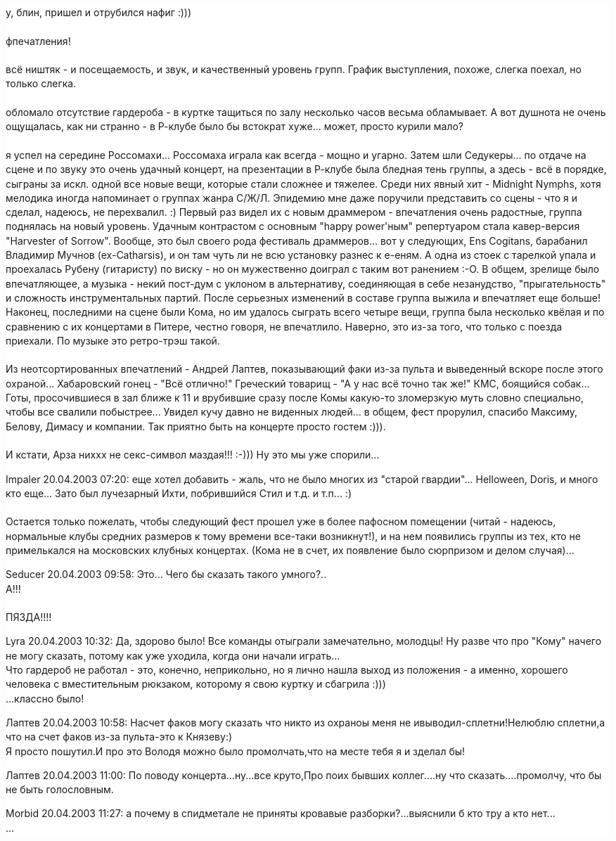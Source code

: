 у, блин, пришел и отрубился нафиг :)))<BR><BR>фпечатления!<BR><BR>всё ништяк - и посещаемость, и звук, и качественный уровень групп. График выступления, похоже, слегка поехал, но только слегка. <BR><BR>обломало отсутствие гардероба - в куртке тащиться по залу несколько часов весьма обламывает. А вот душнота не очень ощущалась, как ни странно - в Р-клубе было бы встократ хуже... может, просто курили мало?<BR><BR>я успел на середине Россомахи... Россомаха играла как всегда - мощно и угарно. Затем шли Седукеры... по отдаче на сцене и по звуку это очень удачный концерт, на презентации в Р-клубе была бледная тень группы, а здесь - всё в порядке, сыграны за искл. одной все новые вещи, которые стали сложнее и тяжелее. Среди них явный хит - Midnight Nymphs, хотя мелодика иногда напоминает о группах жанра С/Ж/Л. Эпидемию мне даже поручили представить со сцены - что я и сделал, надеюсь, не перехвалил. :) Первый раз видел их с новым драммером - впечатления очень радостные, группа поднялась на новый уровень. Удачным контрастом с основным "happy power'ным" репертуаром стала кавер-версия "Harvester of Sorrow". Вообще, это был своего рода фестиваль драммеров... вот у следующих, Ens Cogitans, барабанил Владимир Мучнов (ex-Catharsis), и он там чуть ли не всю установку разнес к е-еням. А одна из стоек с тарелкой упала и проехалась Рубену (гитаристу) по виску - но он мужественно доиграл с таким вот ранением :-О. В общем, зрелище было впечатляющее, а музыка - некий пост-дум с уклоном в альтернативу, соединяющая в себе незанудство, "прыгательность" и сложность инструментальных партий. После серьезных изменений в составе группа выжила и впечатляет еще больше! Наконец, последними на сцене были Кома, но им удалось сыграть всего четыре вещи, группа была несколько квёлая и по сравнению с их концертами в Питере, честно говоря, не впечатлило. Наверно, это из-за того, что только с поезда приехали. По музыке это ретро-трэш такой. <BR><BR>Из неотсортированных впечатлений - Андрей Лаптев, показывающий факи из-за пульта и выведенный вскоре после этого охраной... Хабаровский гонец - "Всё отлично!" Греческий товарищ - "А у нас всё точно так же!" КМС, боящийся собак... Готы, просочившиеся в зал ближе к 11 и врубившие сразу после Комы какую-то зломерзкую муть словно специально, чтобы все свалили побыстрее... Увидел кучу давно не виденных людей... в общем, фест прорулил, спасибо Максиму, Белову, Димасу и компании. Так приятно быть на концерте просто гостем :))).<BR><BR>И кстати, Арза ниххх не секс-символ маздая!!! :-))) Ну это мы уже спорили... 

Impaler 20.04.2003 07:20:
еще хотел добавить - жаль, что не было многих из "старой гвардии"... Helloween, Doris, и много кто еще... Зато был лучезарный Ихти, побрившийся Стил и т.д. и т.п... :)<BR><BR>Остается только пожелать, чтобы следующий фест прошел уже в более пафосном помещении (читай - надеюсь, нормальные клубы средних размеров к тому времени все-таки возникнут!), и на нем появились группы из тех, кто не примелькался на московских клубных концертах. (Кома не в счет, их появление было сюрпризом и делом случая)...

Seducer 20.04.2003 09:58:
Это... Чего бы сказать такого умного?..<BR>А!!!<BR><BR>ПЯЗДА!!!!

Lyra 20.04.2003 10:32:
Да, здорово было! Все команды отыграли замечательно, молодцы! Ну разве что про "Кому" начего не могу сказать, потому как уже уходила, когда они начали играть...  <BR>Что гардероб не работал - это, конечно, неприкольно, но я лично нашла выход из положения - а именно, хорошего человека с вместительным рюкзаком, которому я свою куртку и сбагрила :)))<BR>...классно было!

Лаптев 20.04.2003 10:58:
Насчет факов могу сказать что никто из охраноы меня не ивыводил-сплетни!Нелюблю сплетни,а что на счет факов из-за пульта-это к Князеву:)<BR>Я просто пошутил.И про это Володя можно было промолчать,что на месте тебя я и зделал бы!<BR>

Лаптев 20.04.2003 11:00:
По поводу концерта...ну...все круто,Про поих бывших коллег....ну что сказать....промолчу, что бы не быть голословным.

Morbid 20.04.2003 11:27:
а почему в спидметале не приняты кровавые разборки?...выяснили б кто тру а кто нет...<BR>...
